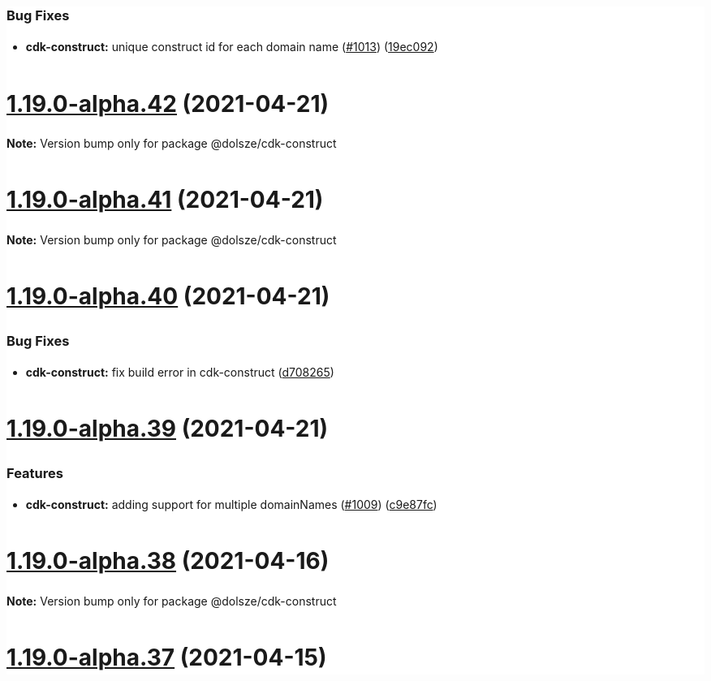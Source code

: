 ### Bug Fixes

- **cdk-construct:** unique construct id for each domain name ([#1013](https://github.com/nike1v/serverless-next13/issues/1013)) ([19ec092](https://github.com/nike1v/serverless-next13/commit/19ec0928723d5611be839b2daf5df827cf9dcbd4))

# [1.19.0-alpha.42](https://github.com/nike1v/serverless-next13/compare/@dolsze/cdk-construct@1.19.0-alpha.41...@dolsze/cdk-construct@1.19.0-alpha.42) (2021-04-21)

**Note:** Version bump only for package @dolsze/cdk-construct

# [1.19.0-alpha.41](https://github.com/nike1v/serverless-next13/compare/@dolsze/cdk-construct@1.19.0-alpha.40...@dolsze/cdk-construct@1.19.0-alpha.41) (2021-04-21)

**Note:** Version bump only for package @dolsze/cdk-construct

# [1.19.0-alpha.40](https://github.com/nike1v/serverless-next13/compare/@dolsze/cdk-construct@1.19.0-alpha.39...@dolsze/cdk-construct@1.19.0-alpha.40) (2021-04-21)

### Bug Fixes

- **cdk-construct:** fix build error in cdk-construct ([d708265](https://github.com/nike1v/serverless-next13/commit/d708265ddda808f7340e1257390097e8c1f2663d))

# [1.19.0-alpha.39](https://github.com/nike1v/serverless-next13/compare/@dolsze/cdk-construct@1.19.0-alpha.38...@dolsze/cdk-construct@1.19.0-alpha.39) (2021-04-21)

### Features

- **cdk-construct:** adding support for multiple domainNames ([#1009](https://github.com/nike1v/serverless-next13/issues/1009)) ([c9e87fc](https://github.com/nike1v/serverless-next13/commit/c9e87fc5b4bfb7207895f81557533f6eaf401208))

# [1.19.0-alpha.38](https://github.com/nike1v/serverless-next13/compare/@dolsze/cdk-construct@1.19.0-alpha.37...@dolsze/cdk-construct@1.19.0-alpha.38) (2021-04-16)

**Note:** Version bump only for package @dolsze/cdk-construct

# [1.19.0-alpha.37](https://github.com/nike1v/serverless-next13/compare/@dolsze/cdk-construct@1.19.0-alpha.36...@dolsze/cdk-construct@1.19.0-alpha.37) (2021-04-15)
